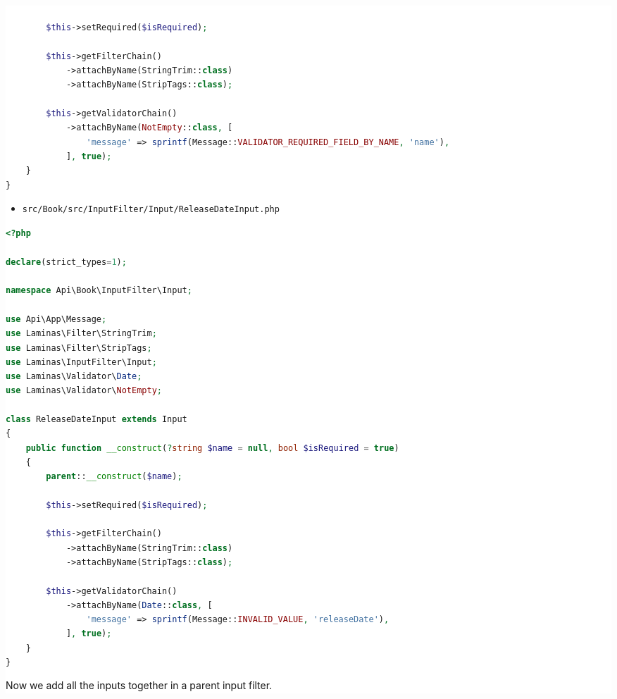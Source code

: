 ```php

        $this->setRequired($isRequired);

        $this->getFilterChain()
            ->attachByName(StringTrim::class)
            ->attachByName(StripTags::class);

        $this->getValidatorChain()
            ->attachByName(NotEmpty::class, [
                'message' => sprintf(Message::VALIDATOR_REQUIRED_FIELD_BY_NAME, 'name'),
            ], true);
    }
}
```

* `src/Book/src/InputFilter/Input/ReleaseDateInput.php`

```php
<?php
      
declare(strict_types=1);

namespace Api\Book\InputFilter\Input;

use Api\App\Message;
use Laminas\Filter\StringTrim;
use Laminas\Filter\StripTags;
use Laminas\InputFilter\Input;
use Laminas\Validator\Date;
use Laminas\Validator\NotEmpty;

class ReleaseDateInput extends Input
{
    public function __construct(?string $name = null, bool $isRequired = true)
    {
        parent::__construct($name);

        $this->setRequired($isRequired);

        $this->getFilterChain()
            ->attachByName(StringTrim::class)
            ->attachByName(StripTags::class);

        $this->getValidatorChain()
            ->attachByName(Date::class, [
                'message' => sprintf(Message::INVALID_VALUE, 'releaseDate'),
            ], true);
    }
}
```

Now we add all the inputs together in a parent input filter.
